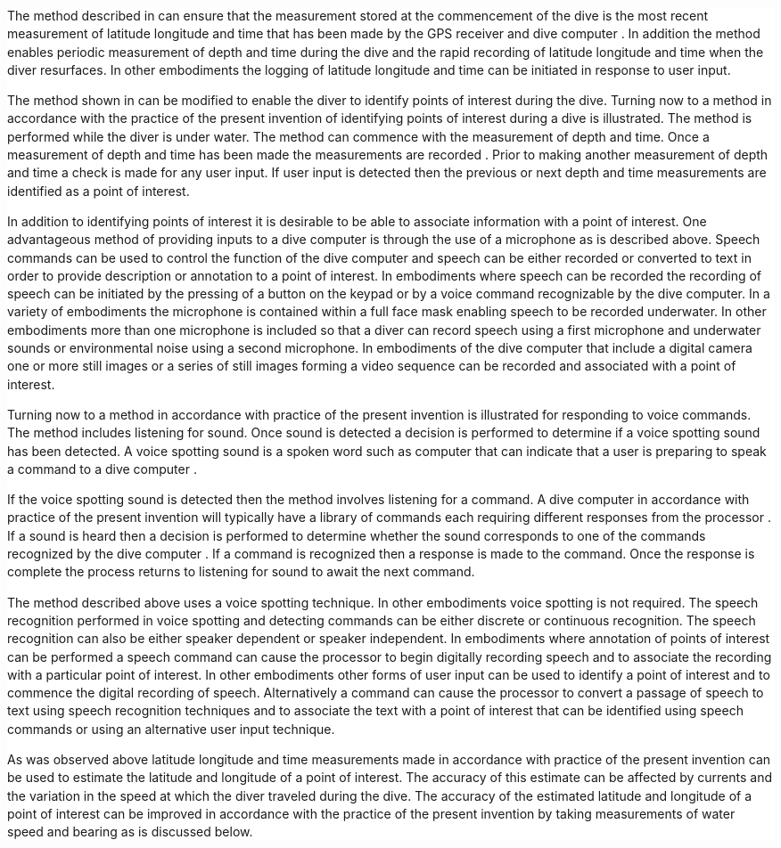 The method described in can ensure that the measurement stored at the commencement of the dive is the most recent measurement of latitude longitude and time that has been made by the GPS receiver and dive computer . In addition the method enables periodic measurement of depth and time during the dive and the rapid recording of latitude longitude and time when the diver resurfaces. In other embodiments the logging of latitude longitude and time can be initiated in response to user input.

The method shown in can be modified to enable the diver to identify points of interest during the dive. Turning now to a method in accordance with the practice of the present invention of identifying points of interest during a dive is illustrated. The method is performed while the diver is under water. The method can commence with the measurement of depth and time. Once a measurement of depth and time has been made the measurements are recorded . Prior to making another measurement of depth and time a check is made for any user input. If user input is detected then the previous or next depth and time measurements are identified as a point of interest.

In addition to identifying points of interest it is desirable to be able to associate information with a point of interest. One advantageous method of providing inputs to a dive computer is through the use of a microphone as is described above. Speech commands can be used to control the function of the dive computer and speech can be either recorded or converted to text in order to provide description or annotation to a point of interest. In embodiments where speech can be recorded the recording of speech can be initiated by the pressing of a button on the keypad or by a voice command recognizable by the dive computer. In a variety of embodiments the microphone is contained within a full face mask enabling speech to be recorded underwater. In other embodiments more than one microphone is included so that a diver can record speech using a first microphone and underwater sounds or environmental noise using a second microphone. In embodiments of the dive computer that include a digital camera one or more still images or a series of still images forming a video sequence can be recorded and associated with a point of interest.

Turning now to a method in accordance with practice of the present invention is illustrated for responding to voice commands. The method includes listening for sound. Once sound is detected a decision is performed to determine if a voice spotting sound has been detected. A voice spotting sound is a spoken word such as computer that can indicate that a user is preparing to speak a command to a dive computer .

If the voice spotting sound is detected then the method involves listening for a command. A dive computer in accordance with practice of the present invention will typically have a library of commands each requiring different responses from the processor . If a sound is heard then a decision is performed to determine whether the sound corresponds to one of the commands recognized by the dive computer . If a command is recognized then a response is made to the command. Once the response is complete the process returns to listening for sound to await the next command.

The method described above uses a voice spotting technique. In other embodiments voice spotting is not required. The speech recognition performed in voice spotting and detecting commands can be either discrete or continuous recognition. The speech recognition can also be either speaker dependent or speaker independent. In embodiments where annotation of points of interest can be performed a speech command can cause the processor to begin digitally recording speech and to associate the recording with a particular point of interest. In other embodiments other forms of user input can be used to identify a point of interest and to commence the digital recording of speech. Alternatively a command can cause the processor to convert a passage of speech to text using speech recognition techniques and to associate the text with a point of interest that can be identified using speech commands or using an alternative user input technique.

As was observed above latitude longitude and time measurements made in accordance with practice of the present invention can be used to estimate the latitude and longitude of a point of interest. The accuracy of this estimate can be affected by currents and the variation in the speed at which the diver traveled during the dive. The accuracy of the estimated latitude and longitude of a point of interest can be improved in accordance with the practice of the present invention by taking measurements of water speed and bearing as is discussed below.
